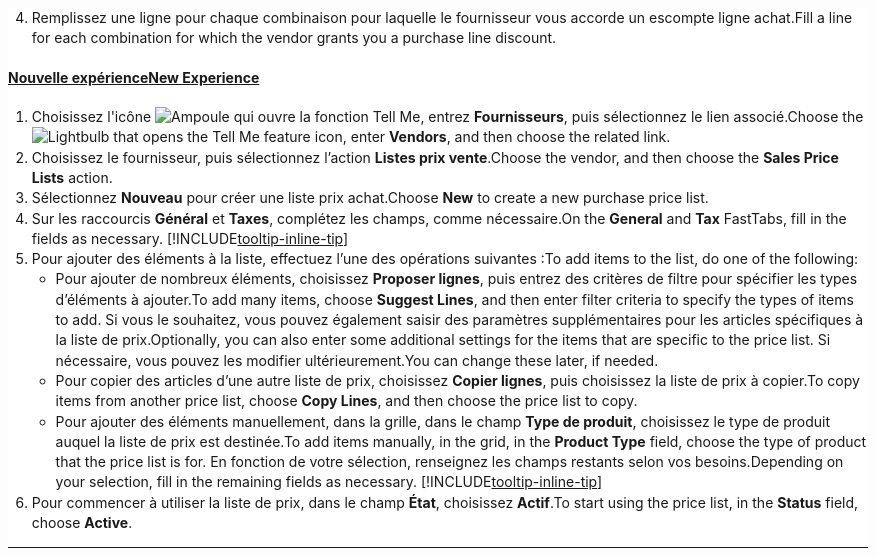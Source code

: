 4. <span data-ttu-id="cba48-127">Remplissez une ligne pour chaque combinaison pour laquelle le fournisseur vous accorde un escompte ligne achat.</span><span class="sxs-lookup"><span data-stu-id="cba48-127">Fill a line for each combination for which the vendor grants you a purchase line discount.</span></span>

#### <a name="new-experience"></a>[<span data-ttu-id="cba48-128">Nouvelle expérience</span><span class="sxs-lookup"><span data-stu-id="cba48-128">New Experience</span></span>](#tab/new-experience)  
1. <span data-ttu-id="cba48-129">Choisissez l'icône ![Ampoule qui ouvre la fonction Tell Me](media/ui-search/search_small.png "Dites-moi ce que vous voulez faire"), entrez **Fournisseurs**, puis sélectionnez le lien associé.</span><span class="sxs-lookup"><span data-stu-id="cba48-129">Choose the ![Lightbulb that opens the Tell Me feature](media/ui-search/search_small.png "Tell me what you want to do") icon, enter **Vendors**, and then choose the related link.</span></span>
2. <span data-ttu-id="cba48-130">Choisissez le fournisseur, puis sélectionnez l’action **Listes prix vente**.</span><span class="sxs-lookup"><span data-stu-id="cba48-130">Choose the vendor, and then choose the **Sales Price Lists** action.</span></span> 
3. <span data-ttu-id="cba48-131">Sélectionnez **Nouveau** pour créer une liste prix achat.</span><span class="sxs-lookup"><span data-stu-id="cba48-131">Choose **New** to create a new purchase price list.</span></span>
4. <span data-ttu-id="cba48-132">Sur les raccourcis **Général** et **Taxes**, complétez les champs, comme nécessaire.</span><span class="sxs-lookup"><span data-stu-id="cba48-132">On the **General** and **Tax** FastTabs, fill in the fields as necessary.</span></span> [!INCLUDE[tooltip-inline-tip](includes/tooltip-inline-tip_md.md)]
5. <span data-ttu-id="cba48-133">Pour ajouter des éléments à la liste, effectuez l’une des opérations suivantes :</span><span class="sxs-lookup"><span data-stu-id="cba48-133">To add items to the list, do one of the following:</span></span>
   * <span data-ttu-id="cba48-134">Pour ajouter de nombreux éléments, choisissez **Proposer lignes**, puis entrez des critères de filtre pour spécifier les types d’éléments à ajouter.</span><span class="sxs-lookup"><span data-stu-id="cba48-134">To add many items, choose **Suggest Lines**, and then enter filter criteria to specify the types of items to add.</span></span> <span data-ttu-id="cba48-135">Si vous le souhaitez, vous pouvez également saisir des paramètres supplémentaires pour les articles spécifiques à la liste de prix.</span><span class="sxs-lookup"><span data-stu-id="cba48-135">Optionally, you can also enter some additional settings for the items that are specific to the price list.</span></span> <span data-ttu-id="cba48-136">Si nécessaire, vous pouvez les modifier ultérieurement.</span><span class="sxs-lookup"><span data-stu-id="cba48-136">You can change these later, if needed.</span></span>
   * <span data-ttu-id="cba48-137">Pour copier des articles d’une autre liste de prix, choisissez **Copier lignes**, puis choisissez la liste de prix à copier.</span><span class="sxs-lookup"><span data-stu-id="cba48-137">To copy items from another price list, choose **Copy Lines**, and then choose the price list to copy.</span></span>
   * <span data-ttu-id="cba48-138">Pour ajouter des éléments manuellement, dans la grille, dans le champ **Type de produit**, choisissez le type de produit auquel la liste de prix est destinée.</span><span class="sxs-lookup"><span data-stu-id="cba48-138">To add items manually, in the grid, in the **Product Type** field, choose the type of product that the price list is for.</span></span> <span data-ttu-id="cba48-139">En fonction de votre sélection, renseignez les champs restants selon vos besoins.</span><span class="sxs-lookup"><span data-stu-id="cba48-139">Depending on your selection, fill in the remaining fields as necessary.</span></span> [!INCLUDE[tooltip-inline-tip](includes/tooltip-inline-tip_md.md)]
6. <span data-ttu-id="cba48-140">Pour commencer à utiliser la liste de prix, dans le champ **État**, choisissez **Actif**.</span><span class="sxs-lookup"><span data-stu-id="cba48-140">To start using the price list, in the **Status** field, choose **Active**.</span></span>

---
